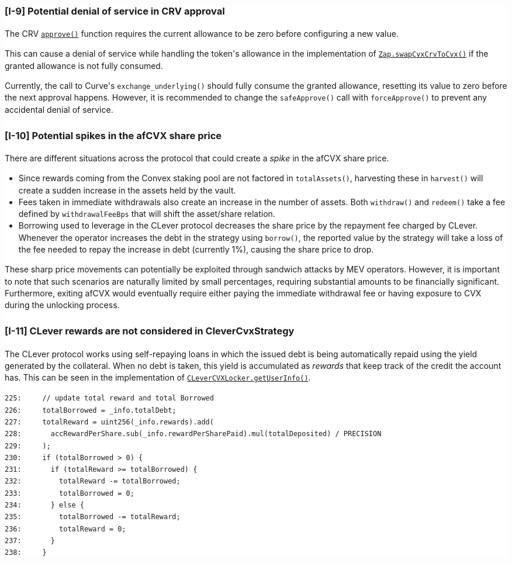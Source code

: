 ### <a name="I-9"></a>[I-9] Potential denial of service in CRV approval

The CRV [`approve()`](https://etherscan.io/address/0xD533a949740bb3306d119CC777fa900bA034cd52#code#L308) function requires the current allowance to be zero before configuring a new value.

This can cause a denial of service while handling the token's allowance in the implementation of [`Zap.swapCvxCrvToCvx()`](https://github.com/asymmetryfinance/afCVX/blob/952b03b18d59136192af8dc70c9a1613ca1a5e48/src/utils/Zap.sol#L37) if the granted allowance is not fully consumed.

Currently, the call to Curve's `exchange_underlying()` should fully consume the granted allowance, resetting its value to zero before the next approval happens. However, it is recommended to change the `safeApprove()` call with `forceApprove()` to prevent any accidental denial of service.

### <a name="I-10"></a>[I-10] Potential spikes in the afCVX share price

There are different situations across the protocol that could create a _spike_ in the afCVX share price.

- Since rewards coming from the Convex staking pool are not factored in `totalAssets()`, harvesting these in `harvest()` will create a sudden increase in the assets held by the vault.
- Fees taken in immediate withdrawals also create an increase in the number of assets. Both `withdraw()` and `redeem()` take a fee defined by `withdrawalFeeBps` that will shift the asset/share relation.
- Borrowing used to leverage in the CLever protocol decreases the share price by the repayment fee charged by CLever. Whenever the operator increases the debt in the strategy using `borrow()`, the reported value by the strategy will take a loss of the fee needed to repay the increase in debt (currently 1%), causing the share price to drop.

These sharp price movements can potentially be exploited through sandwich attacks by MEV operators. However, it is important to note that such scenarios are naturally limited by small percentages, requiring substantial amounts to be financially significant. Furthermore, exiting afCVX would eventually require either paying the immediate withdrawal fee or having exposure to CVX during the unlocking process.

### <a name="I-11"></a>[I-11] CLever rewards are not considered in CleverCvxStrategy

The CLever protocol works using self-repaying loans in which the issued debt is being automatically repaid using the yield generated by the collateral. When no debt is taken, this yield is accumulated as _rewards_ that keep track of the credit the account has. This can be seen in the implementation of [`CLeverCVXLocker.getUserInfo()`](https://github.com/AladdinDAO/aladdin-v3-contracts/blob/63198430f5e4cfd981808b35ef5002a2b290807f/contracts/clever/CLeverCVXLocker.sol#L209).

```solidity
225:     // update total reward and total Borrowed
226:     totalBorrowed = _info.totalDebt;
227:     totalReward = uint256(_info.rewards).add(
228:       accRewardPerShare.sub(_info.rewardPerSharePaid).mul(totalDeposited) / PRECISION
229:     );
230:     if (totalBorrowed > 0) {
231:       if (totalReward >= totalBorrowed) {
232:         totalReward -= totalBorrowed;
233:         totalBorrowed = 0;
234:       } else {
235:         totalBorrowed -= totalReward;
236:         totalReward = 0;
237:       }
238:     }
```
